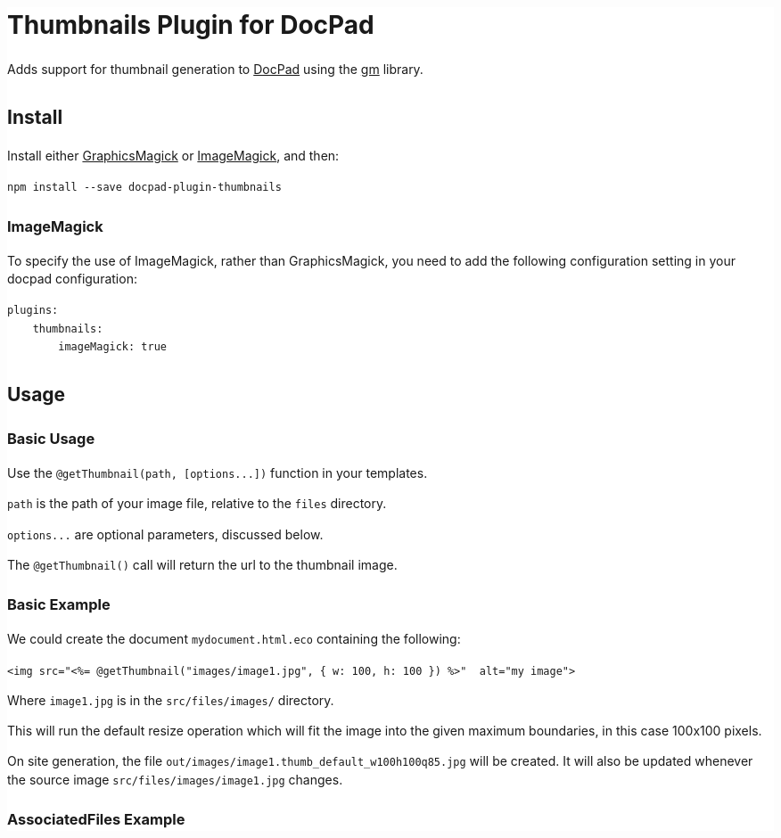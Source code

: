 # Thumbnails Plugin for DocPad
Adds support for thumbnail generation to [DocPad](https://docpad.org) using the [gm](http://aheckmann.github.com/gm/) library.


## Install

Install either [GraphicsMagick](http://www.graphicsmagick.org/) or [ImageMagick](http://www.imagemagick.org/), and then:

```
npm install --save docpad-plugin-thumbnails
```

### ImageMagick

To specify the use of ImageMagick, rather than GraphicsMagick, you need to add the following configuration setting in your docpad configuration:

```
plugins:
	thumbnails:
		imageMagick: true
```

## Usage

### Basic Usage

Use the `@getThumbnail(path, [options...])` function in your templates.

`path` is the path of your image file, relative to the `files` directory.

`options...` are optional parameters, discussed below.

The `@getThumbnail()` call will return the url to the thumbnail image.

### Basic Example

We could create the document `mydocument.html.eco` containing the following:

```
<img src="<%= @getThumbnail("images/image1.jpg", { w: 100, h: 100 }) %>"  alt="my image">
```

Where `image1.jpg` is in the `src/files/images/` directory.

This will run the default resize operation which will fit the image into the given maximum boundaries, in this case 100x100 pixels.

On site generation, the file `out/images/image1.thumb_default_w100h100q85.jpg` will be created.  It will also be updated whenever the source image `src/files/images/image1.jpg` changes.

### AssociatedFiles Example
